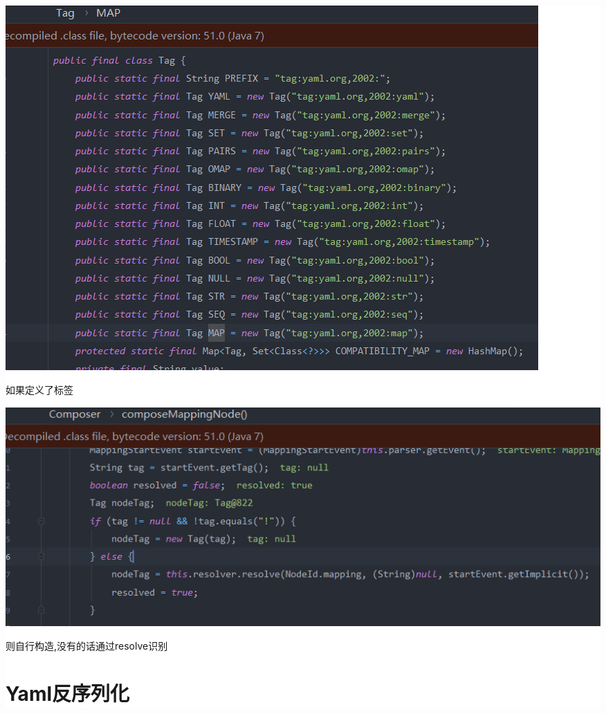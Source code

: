 ![image-20220304110610219](img/image-20220304110610219.png)

如果定义了标签

![image-20220304110850341](img/image-20220304110850341.png)

则自行构造,没有的话通过resolve识别

# Yaml反序列化
